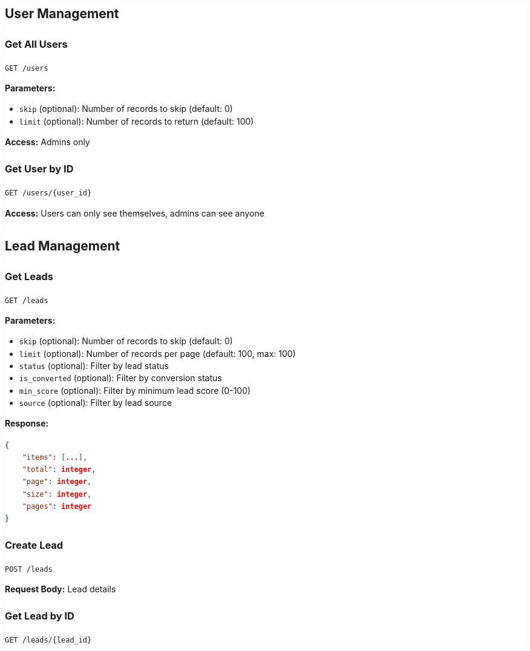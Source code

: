 ## User Management

### Get All Users
```http
GET /users
```
**Parameters:**
- `skip` (optional): Number of records to skip (default: 0)
- `limit` (optional): Number of records to return (default: 100)

**Access:** Admins only

### Get User by ID
```http
GET /users/{user_id}
```
**Access:** Users can only see themselves, admins can see anyone

## Lead Management

### Get Leads
```http
GET /leads
```
**Parameters:**
- `skip` (optional): Number of records to skip (default: 0)
- `limit` (optional): Number of records per page (default: 100, max: 100)
- `status` (optional): Filter by lead status
- `is_converted` (optional): Filter by conversion status
- `min_score` (optional): Filter by minimum lead score (0-100)
- `source` (optional): Filter by lead source

**Response:**
```json
{
    "items": [...],
    "total": integer,
    "page": integer,
    "size": integer,
    "pages": integer
}
```

### Create Lead
```http
POST /leads
```
**Request Body:** Lead details

### Get Lead by ID
```http
GET /leads/{lead_id}
```
